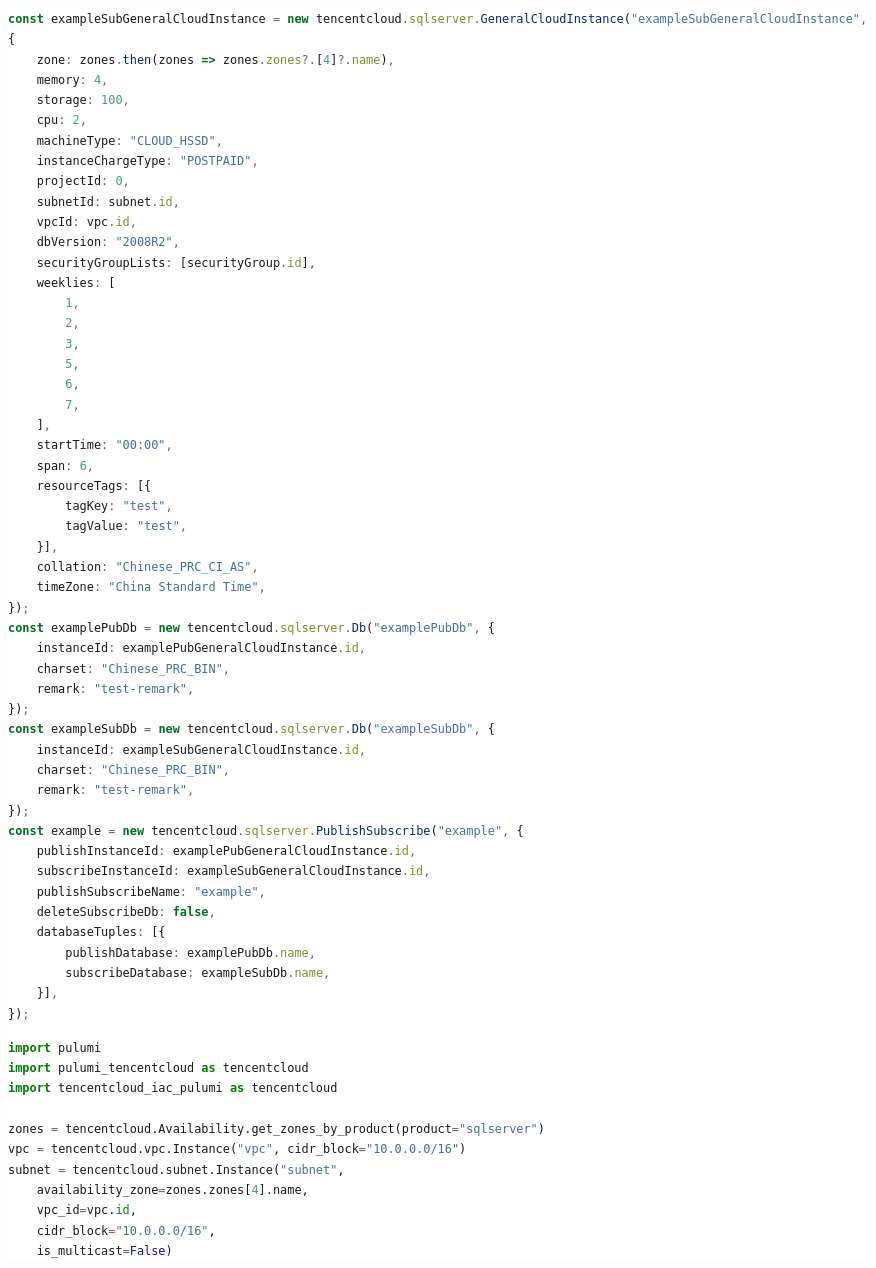 ```typescript
const exampleSubGeneralCloudInstance = new tencentcloud.sqlserver.GeneralCloudInstance("exampleSubGeneralCloudInstance", {
    zone: zones.then(zones => zones.zones?.[4]?.name),
    memory: 4,
    storage: 100,
    cpu: 2,
    machineType: "CLOUD_HSSD",
    instanceChargeType: "POSTPAID",
    projectId: 0,
    subnetId: subnet.id,
    vpcId: vpc.id,
    dbVersion: "2008R2",
    securityGroupLists: [securityGroup.id],
    weeklies: [
        1,
        2,
        3,
        5,
        6,
        7,
    ],
    startTime: "00:00",
    span: 6,
    resourceTags: [{
        tagKey: "test",
        tagValue: "test",
    }],
    collation: "Chinese_PRC_CI_AS",
    timeZone: "China Standard Time",
});
const examplePubDb = new tencentcloud.sqlserver.Db("examplePubDb", {
    instanceId: examplePubGeneralCloudInstance.id,
    charset: "Chinese_PRC_BIN",
    remark: "test-remark",
});
const exampleSubDb = new tencentcloud.sqlserver.Db("exampleSubDb", {
    instanceId: exampleSubGeneralCloudInstance.id,
    charset: "Chinese_PRC_BIN",
    remark: "test-remark",
});
const example = new tencentcloud.sqlserver.PublishSubscribe("example", {
    publishInstanceId: examplePubGeneralCloudInstance.id,
    subscribeInstanceId: exampleSubGeneralCloudInstance.id,
    publishSubscribeName: "example",
    deleteSubscribeDb: false,
    databaseTuples: [{
        publishDatabase: examplePubDb.name,
        subscribeDatabase: exampleSubDb.name,
    }],
});
```
```python
import pulumi
import pulumi_tencentcloud as tencentcloud
import tencentcloud_iac_pulumi as tencentcloud

zones = tencentcloud.Availability.get_zones_by_product(product="sqlserver")
vpc = tencentcloud.vpc.Instance("vpc", cidr_block="10.0.0.0/16")
subnet = tencentcloud.subnet.Instance("subnet",
    availability_zone=zones.zones[4].name,
    vpc_id=vpc.id,
    cidr_block="10.0.0.0/16",
    is_multicast=False)
```